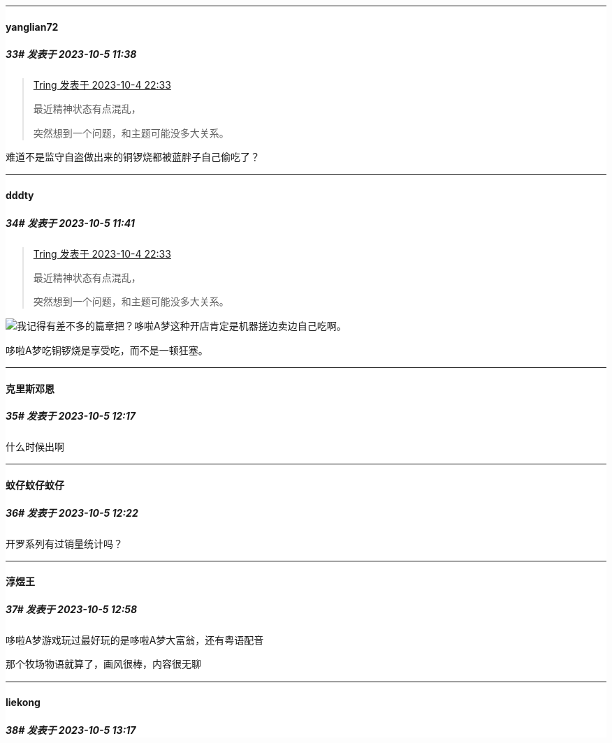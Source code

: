 *****

####  yanglian72  
##### 33#       发表于 2023-10-5 11:38

<blockquote><a href="httphttps://bbs.saraba1st.com/2b/forum.php?mod=redirect&amp;goto=findpost&amp;pid=62616380&amp;ptid=2155502" target="_blank">Tring 发表于 2023-10-4 22:33</a>

最近精神状态有点混乱，

突然想到一个问题，和主题可能没多大关系。</blockquote>
难道不是监守自盗做出来的铜锣烧都被蓝胖子自己偷吃了？

*****

####  dddty  
##### 34#       发表于 2023-10-5 11:41

<blockquote><a href="httphttps://bbs.saraba1st.com/2b/forum.php?mod=redirect&amp;goto=findpost&amp;pid=62616380&amp;ptid=2155502" target="_blank">Tring 发表于 2023-10-4 22:33</a>

最近精神状态有点混乱，

突然想到一个问题，和主题可能没多大关系。</blockquote>
<img src="https://static.saraba1st.com/image/smiley/face2017/047.png" referrerpolicy="no-referrer">我记得有差不多的篇章把？哆啦A梦这种开店肯定是机器搓边卖边自己吃啊。

哆啦A梦吃铜锣烧是享受吃，而不是一顿狂塞。

*****

####  克里斯邓恩  
##### 35#       发表于 2023-10-5 12:17

什么时候出啊

*****

####  蚊仔蚊仔蚊仔  
##### 36#       发表于 2023-10-5 12:22

开罗系列有过销量统计吗？

*****

####  淳煜王  
##### 37#       发表于 2023-10-5 12:58

哆啦A梦游戏玩过最好玩的是哆啦A梦大富翁，还有粤语配音

那个牧场物语就算了，画风很棒，内容很无聊

*****

####  liekong  
##### 38#       发表于 2023-10-5 13:17
